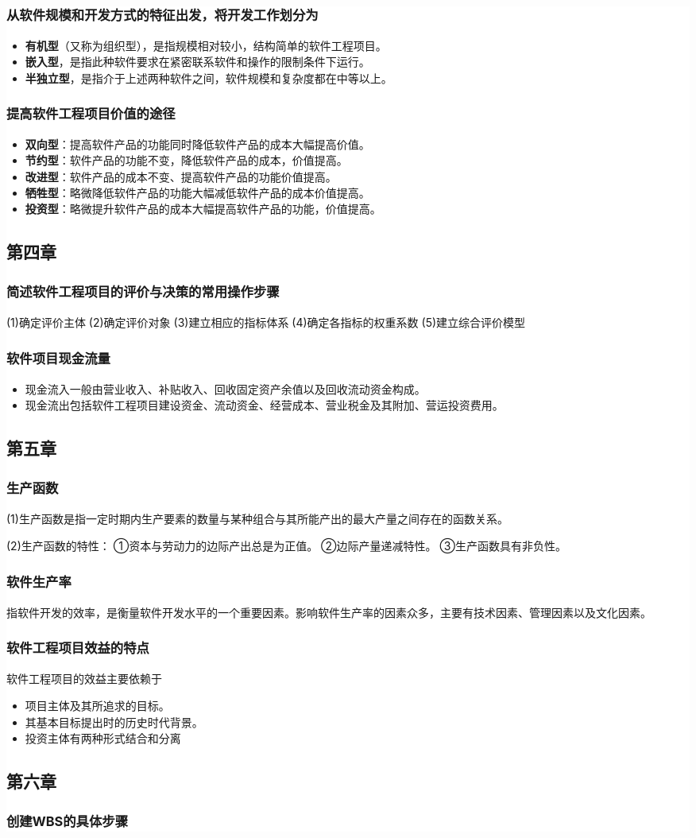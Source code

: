 ### 从软件规模和开发方式的特征出发，将开发工作划分为

- **有机型**（又称为组织型），是指规模相对较小，结构简单的软件工程项目。
- **嵌入型**，是指此种软件要求在紧密联系软件和操作的限制条件下运行。
- **半独立型**，是指介于上述两种软件之间，软件规模和复杂度都在中等以上。

### 提高软件工程项目价值的途径

- **双向型**：提高软件产品的功能同时降低软件产品的成本大幅提高价值。
- **节约型**：软件产品的功能不变，降低软件产品的成本，价值提高。
- **改进型**：软件产品的成本不变、提高软件产品的功能价值提高。
- **牺牲型**：略微降低软件产品的功能大幅减低软件产品的成本价值提高。
- **投资型**：略微提升软件产品的成本大幅提高软件产品的功能，价值提高。



## 第四章

### 简述软件工程项目的评价与决策的常用操作步骤

(1)确定评价主体 (2)确定评价对象 (3)建立相应的指标体系 (4)确定各指标的权重系数 (5)建立综合评价模型

### 软件项目现金流量

- 现金流入一般由营业收入、补贴收入、回收固定资产余值以及回收流动资金构成。
- 现金流出包括软件工程项目建设资金、流动资金、经营成本、营业税金及其附加、营运投资费用。



## 第五章

### 生产函数

(1)生产函数是指一定时期内生产要素的数量与某种组合与其所能产出的最大产量之间存在的函数关系。 

(2)生产函数的特性： ①资本与劳动力的边际产出总是为正值。 ②边际产量递减特性。 ③生产函数具有非负性。

### 软件生产率

指软件开发的效率，是衡量软件开发水平的一个重要因素。影响软件生产率的因素众多，主要有技术因素、管理因素以及文化因素。

### 软件工程项目效益的特点

软件工程项目的效益主要依赖于

- 项目主体及其所追求的目标。
- 其基本目标提出时的历史时代背景。
- 投资主体有两种形式结合和分离



## 第六章

### 创建WBS的具体步骤

